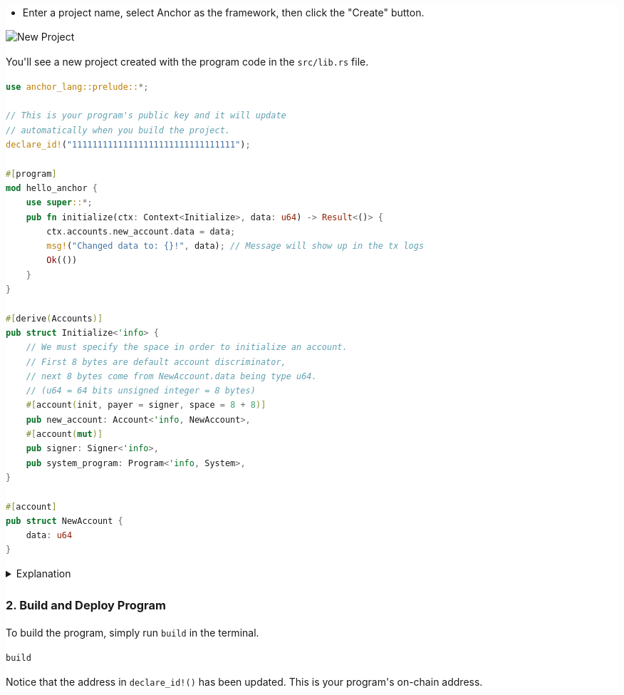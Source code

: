- Enter a project name, select Anchor as the framework, then click the "Create"
  button.

![New Project](/assets/docs/intro/quickstart/pg-new-project.gif)

You'll see a new project created with the program code in the `src/lib.rs` file.

```rust filename="lib.rs"
use anchor_lang::prelude::*;

// This is your program's public key and it will update
// automatically when you build the project.
declare_id!("11111111111111111111111111111111");

#[program]
mod hello_anchor {
    use super::*;
    pub fn initialize(ctx: Context<Initialize>, data: u64) -> Result<()> {
        ctx.accounts.new_account.data = data;
        msg!("Changed data to: {}!", data); // Message will show up in the tx logs
        Ok(())
    }
}

#[derive(Accounts)]
pub struct Initialize<'info> {
    // We must specify the space in order to initialize an account.
    // First 8 bytes are default account discriminator,
    // next 8 bytes come from NewAccount.data being type u64.
    // (u64 = 64 bits unsigned integer = 8 bytes)
    #[account(init, payer = signer, space = 8 + 8)]
    pub new_account: Account<'info, NewAccount>,
    #[account(mut)]
    pub signer: Signer<'info>,
    pub system_program: Program<'info, System>,
}

#[account]
pub struct NewAccount {
    data: u64
}
```

<details><summary>Explanation</summary></details>

### 2. Build and Deploy Program

To build the program, simply run `build` in the terminal.

```shell filename="Terminal" copy
build
```

Notice that the address in `declare_id!()` has been updated. This is your
program's on-chain address.
